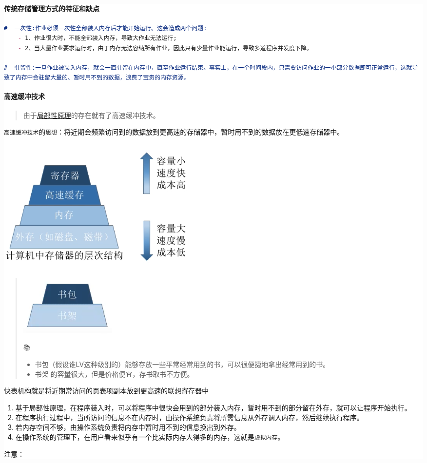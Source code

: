 #### 传统存储管理方式的特征和缺点

```markdown
#  一次性:作业必须一次性全部装入内存后才能开始运行。这会造成两个问题:
	- 1、作业很大时，不能全部装入内存，导致大作业无法运行;
	- 2、当大量作业要求运行时，由于内存无法容纳所有作业，因此只有少量作业能运行，导致多道程序并发度下降。

#  驻留性:一旦作业被装入内存，就会一直驻留在内存中，直至作业运行结束。事实上，在一个时间段内，只需要访问作业的一小部分数据即可正常运行，这就导致了内存中会驻留大量的、暂时用不到的数据，浪费了宝贵的内存资源。
```



#### 高速缓冲技术

> 由于[局部性原理](#局部性原理)的存在就有了高速缓冲技术。

`高速缓冲技术`的`思想`：将近期会频繁访问到的数据放到更高速的存储器中，暂时用不到的数据放在更低速存储器中。

![image-20210716213606790](imgaes/image-20210716213606790.png)

> ![image-20210716213716334](imgaes/image-20210716213716334.png)
>
> :books:
>
> - 书包（假设谁LV这种级别的）能够存放一些平常经常用到的书，可以很便捷地拿出经常用到的书。
> - 书架 的容量很大，但是价格便宜，存书取书不方便。

快表机构就是将近期常访问的页表项副本放到更高速的联想寄存器中

1. 基于局部性原理，在程序装入时，可以将程序中很快会用到的部分装入内存，暂时用不到的部分留在外存，就可以让程序开始执行。
2. 在程序执行过程中，当所访问的信息不在内存时，由操作系统负责将所需信息从外存调入内存，然后继续执行程序。
3. 若内存空间不够，由操作系统负责将内存中暂时用不到的信息换出到外存。
4. 在操作系统的管理下，在用户看来似乎有一个比实际内存大得多的内存，这就是`虚拟内存`。

注意：
